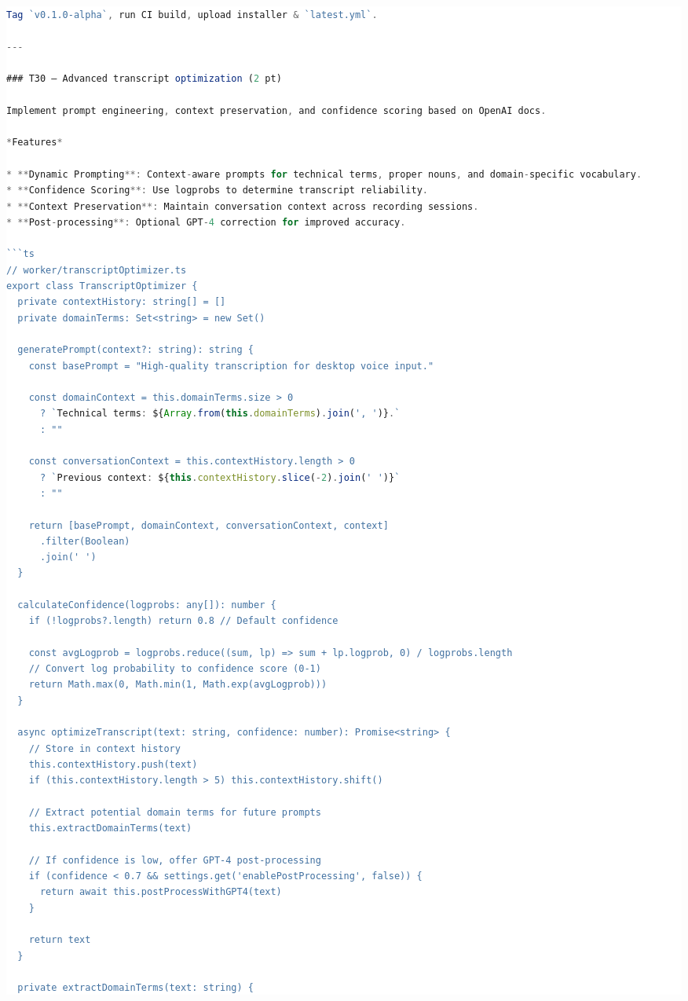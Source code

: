 ```ts
Tag `v0.1.0-alpha`, run CI build, upload installer & `latest.yml`.

---

### T30 – Advanced transcript optimization (2 pt)

Implement prompt engineering, context preservation, and confidence scoring based on OpenAI docs.

*Features*

* **Dynamic Prompting**: Context-aware prompts for technical terms, proper nouns, and domain-specific vocabulary.
* **Confidence Scoring**: Use logprobs to determine transcript reliability.
* **Context Preservation**: Maintain conversation context across recording sessions.
* **Post-processing**: Optional GPT-4 correction for improved accuracy.

```ts
// worker/transcriptOptimizer.ts
export class TranscriptOptimizer {
  private contextHistory: string[] = []
  private domainTerms: Set<string> = new Set()
  
  generatePrompt(context?: string): string {
    const basePrompt = "High-quality transcription for desktop voice input."
    
    const domainContext = this.domainTerms.size > 0 
      ? `Technical terms: ${Array.from(this.domainTerms).join(', ')}.`
      : ""
      
    const conversationContext = this.contextHistory.length > 0
      ? `Previous context: ${this.contextHistory.slice(-2).join(' ')}`
      : ""
    
    return [basePrompt, domainContext, conversationContext, context]
      .filter(Boolean)
      .join(' ')
  }

  calculateConfidence(logprobs: any[]): number {
    if (!logprobs?.length) return 0.8 // Default confidence
    
    const avgLogprob = logprobs.reduce((sum, lp) => sum + lp.logprob, 0) / logprobs.length
    // Convert log probability to confidence score (0-1)
    return Math.max(0, Math.min(1, Math.exp(avgLogprob)))
  }

  async optimizeTranscript(text: string, confidence: number): Promise<string> {
    // Store in context history
    this.contextHistory.push(text)
    if (this.contextHistory.length > 5) this.contextHistory.shift()
    
    // Extract potential domain terms for future prompts
    this.extractDomainTerms(text)
    
    // If confidence is low, offer GPT-4 post-processing
    if (confidence < 0.7 && settings.get('enablePostProcessing', false)) {
      return await this.postProcessWithGPT4(text)
    }
    
    return text
  }

  private extractDomainTerms(text: string) {
```